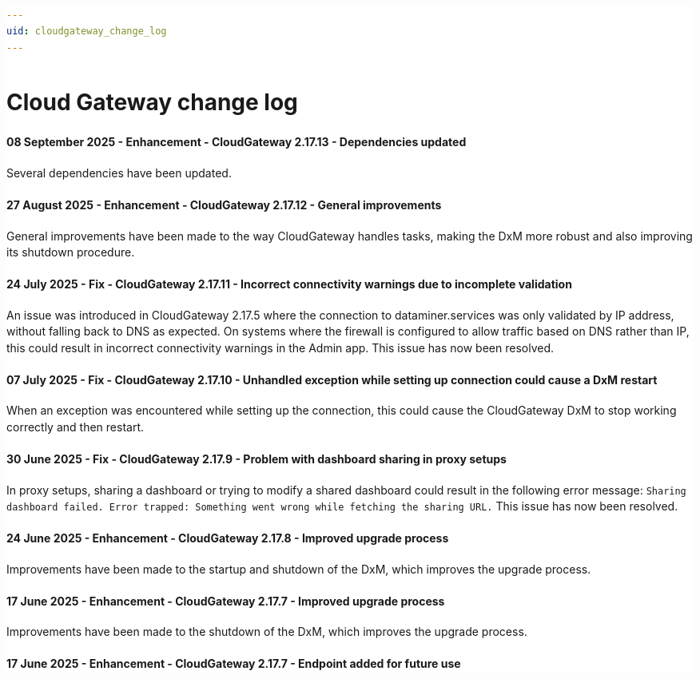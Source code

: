 ```yaml
---
uid: cloudgateway_change_log
---
```


# Cloud Gateway change log

#### 08 September 2025 - Enhancement - CloudGateway 2.17.13 - Dependencies updated

Several dependencies have been updated.

#### 27 August 2025 - Enhancement - CloudGateway 2.17.12 - General improvements

General improvements have been made to the way CloudGateway handles tasks, making the DxM more robust and also improving its shutdown procedure.

#### 24 July 2025 - Fix - CloudGateway 2.17.11 - Incorrect connectivity warnings due to incomplete validation

An issue was introduced in CloudGateway 2.17.5 where the connection to dataminer.services was only validated by IP address, without falling back to DNS as expected. On systems where the firewall is configured to allow traffic based on DNS rather than IP, this could result in incorrect connectivity warnings in the Admin app. This issue has now been resolved.

#### 07 July 2025 - Fix - CloudGateway 2.17.10 - Unhandled exception while setting up connection could cause a DxM restart

When an exception was encountered while setting up the connection, this could cause the CloudGateway DxM to stop working correctly and then restart.

#### 30 June 2025 - Fix - CloudGateway 2.17.9 - Problem with dashboard sharing in proxy setups

In proxy setups, sharing a dashboard or trying to modify a shared dashboard could result in the following error message: `Sharing dashboard failed. Error trapped: Something went wrong while fetching the sharing URL.` This issue has now been resolved.

#### 24 June 2025 - Enhancement - CloudGateway 2.17.8 - Improved upgrade process

Improvements have been made to the startup and shutdown of the DxM, which improves the upgrade process.

#### 17 June 2025 - Enhancement - CloudGateway 2.17.7 - Improved upgrade process

Improvements have been made to the shutdown of the DxM, which improves the upgrade process.

#### 17 June 2025 - Enhancement - CloudGateway 2.17.7 - Endpoint added for future use

